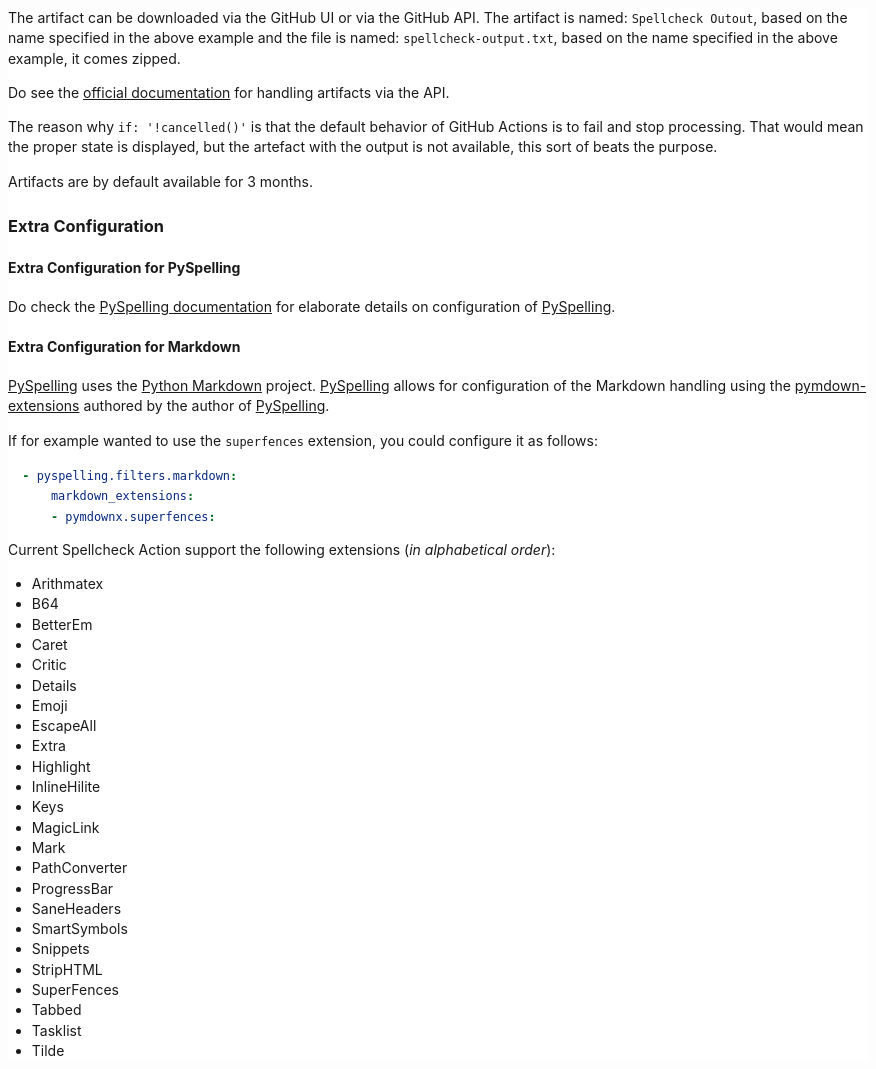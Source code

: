 The artifact can be downloaded via the GitHub UI or via the GitHub API. The artifact is named: `Spellcheck Outout`, based on the name specified in the above example and the file is named: `spellcheck-output.txt`, based on the name specified in the above example, it comes zipped.

Do see the [official documentation](https://docs.github.com/en/rest/actions/artifacts#about-the-artifacts-api) for handling artifacts via the API.

The reason why `if: '!cancelled()'` is that the default behavior of GitHub Actions is to fail and stop processing. That would mean the proper state is displayed, but the artefact with the output is not available, this sort of beats the purpose.

Artifacts are by default available for 3 months.

### Extra Configuration

#### Extra Configuration for PySpelling

Do check the [PySpelling documentation][pyspelling] for elaborate details on configuration of [PySpelling][pyspelling].

#### Extra Configuration for Markdown

[PySpelling][pyspelling] uses the [Python Markdown][markdown] project. [PySpelling][pyspelling] allows for configuration of the Markdown handling using the [pymdown-extensions] authored by the author of [PySpelling][pyspelling].

If for example wanted to use the `superfences` extension, you could configure it as follows:

```yaml
  - pyspelling.filters.markdown:
      markdown_extensions:
      - pymdownx.superfences:
```

Current Spellcheck Action support the following extensions (_in alphabetical order_):

- Arithmatex
- B64
- BetterEm
- Caret
- Critic
- Details
- Emoji
- EscapeAll
- Extra
- Highlight
- InlineHilite
- Keys
- MagicLink
- Mark
- PathConverter
- ProgressBar
- SaneHeaders
- SmartSymbols
- Snippets
- StripHTML
- SuperFences
- Tabbed
- Tasklist
- Tilde


[pyspelling]: https://facelessuser.github.io/pyspelling/
[wcmatch]: https://facelessuser.github.io/wcmatch/glob/
[actioncheckout]: https://github.com/marketplace/actions/checkout
[markdown]: https://pypi.org/project/Markdown/
[pymdown-extensions]: https://pypi.org/project/pymdown-extensions/
[hunspell]: http://hunspell.github.io/
[aspell]: http://aspell.net/
[aspell-de]: https://packages.debian.org/bookworm/aspell-de
[aspell-en]: https://packages.debian.org/bookworm/aspell-en
[aspell-es]: https://packages.debian.org/bookworm/aspell-es
[aspell-ru]: https://packages.debian.org/bookworm/aspell-ru
[aspell-uk]: https://packages.debian.org/bookworm/aspell-uk
[aspell-it]: https://packages.debian.org/bookworm/aspell-it
[GHAMKDBADGE]: https://github.com/rojopolis/spellcheck-github-actions/workflows/Markdownlint%20Action/badge.svg
[GHASPLLBADGE]: https://github.com/rojopolis/spellcheck-github-actions/workflows/Spellcheck%20Action/badge.svg
[expectmatch]: https://facelessuser.github.io/pyspelling/configuration/#expect-match
[hunspell-en-au]: https://packages.debian.org/bookworm/hunspell-en-au
[hunspell-en-ca]: https://packages.debian.org/bookworm/hunspell-en-ca
[hunspell-en-gb]: https://packages.debian.org/bookworm/hunspell-en-gb
[hunspell-en-us]: https://packages.debian.org/bookworm/hunspell-en-us
[hunspell-de-at]: https://packages.debian.org/bookworm/hunspell-de-at
[hunspell-de-ch]: https://packages.debian.org/bookworm/hunspell-de-ch
[hunspell-de-de]: https://packages.debian.org/bookworm/hunspell-de-de
[hunspell-es]: https://packages.debian.org/bookworm/hunspell-es
[hunspell-fr]: https://packages.debian.org/bookworm/hunspell-fr
[hunspell-ru]: https://packages.debian.org/bookworm/hunspell-ru
[hunspell-uk]: https://packages.debian.org/bookworm/hunspell-uk
[hunspell-it]: https://packages.debian.org/bookworm/hunspell-it